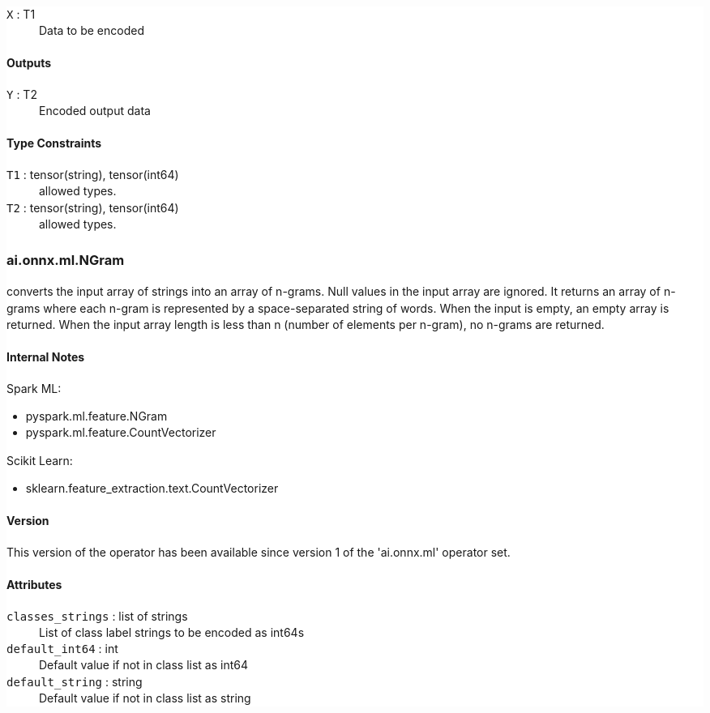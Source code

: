 <dl>
<dt><tt>X</tt> : T1</dt>
<dd>Data to be encoded</dd>
</dl>

#### Outputs

<dl>
<dt><tt>Y</tt> : T2</dt>
<dd>Encoded output data</dd>
</dl>

#### Type Constraints

<dl>
<dt><tt>T1</tt> : tensor(string), tensor(int64)</dt>
<dd> allowed types.</dd>
<dt><tt>T2</tt> : tensor(string), tensor(int64)</dt>
<dd> allowed types.</dd>
</dl>

### <a name="ai.onnx.ml.NGram"></a><a name="ai.onnx.ml.ngram">**ai.onnx.ml.NGram**</a>

converts the input array of strings into an array of n-grams. Null values in the input array are ignored. 
It returns an array of n-grams where each n-gram is represented by a space-separated string of words. 
When the input is empty, an empty array is returned. 
When the input array length is less than n (number of elements per n-gram), no n-grams are returned.

#### Internal Notes
Spark ML:     
 * pyspark.ml.feature.NGram
 * pyspark.ml.feature.CountVectorizer

Scikit Learn: 
 * sklearn.feature_extraction.text.CountVectorizer

#### Version

This version of the operator has been available since version 1 of the 'ai.onnx.ml' operator set.

#### Attributes

<dl>
<dt><tt>classes_strings</tt> : list of strings</dt>
<dd>List of class label strings to be encoded as int64s</dd>
<dt><tt>default_int64</tt> : int</dt>
<dd>Default value if not in class list as int64</dd>
<dt><tt>default_string</tt> : string</dt>
<dd>Default value if not in class list as string</dd>
</dl>
